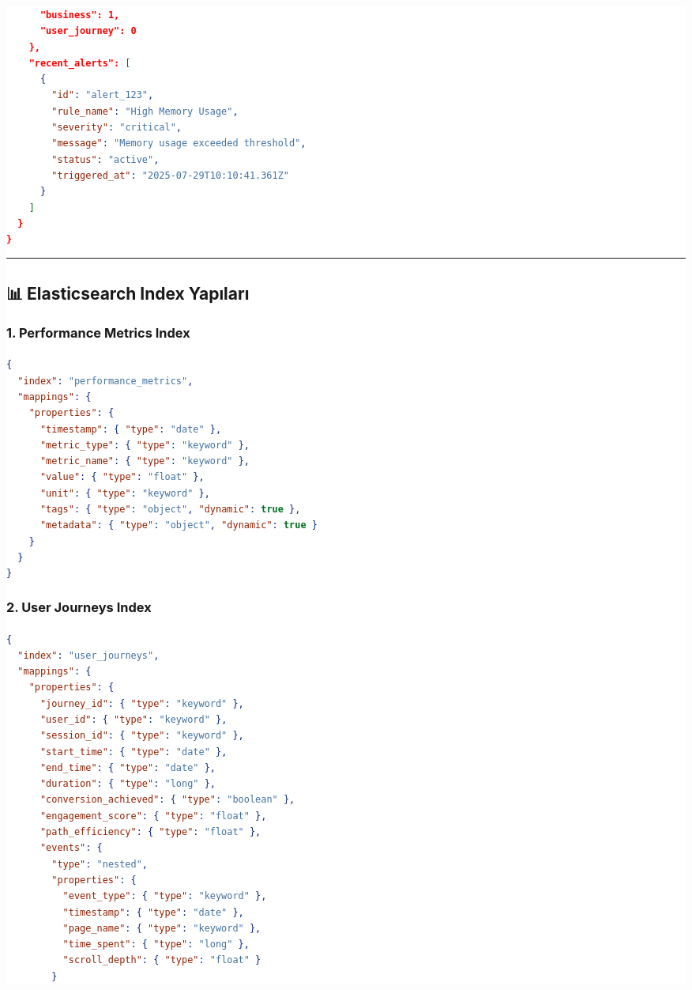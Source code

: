 ```json
      "business": 1,
      "user_journey": 0
    },
    "recent_alerts": [
      {
        "id": "alert_123",
        "rule_name": "High Memory Usage",
        "severity": "critical",
        "message": "Memory usage exceeded threshold",
        "status": "active",
        "triggered_at": "2025-07-29T10:10:41.361Z"
      }
    ]
  }
}
```

---

## 📊 **Elasticsearch Index Yapıları**

### **1. Performance Metrics Index**
```json
{
  "index": "performance_metrics",
  "mappings": {
    "properties": {
      "timestamp": { "type": "date" },
      "metric_type": { "type": "keyword" },
      "metric_name": { "type": "keyword" },
      "value": { "type": "float" },
      "unit": { "type": "keyword" },
      "tags": { "type": "object", "dynamic": true },
      "metadata": { "type": "object", "dynamic": true }
    }
  }
}
```

### **2. User Journeys Index**
```json
{
  "index": "user_journeys",
  "mappings": {
    "properties": {
      "journey_id": { "type": "keyword" },
      "user_id": { "type": "keyword" },
      "session_id": { "type": "keyword" },
      "start_time": { "type": "date" },
      "end_time": { "type": "date" },
      "duration": { "type": "long" },
      "conversion_achieved": { "type": "boolean" },
      "engagement_score": { "type": "float" },
      "path_efficiency": { "type": "float" },
      "events": {
        "type": "nested",
        "properties": {
          "event_type": { "type": "keyword" },
          "timestamp": { "type": "date" },
          "page_name": { "type": "keyword" },
          "time_spent": { "type": "long" },
          "scroll_depth": { "type": "float" }
        }
```